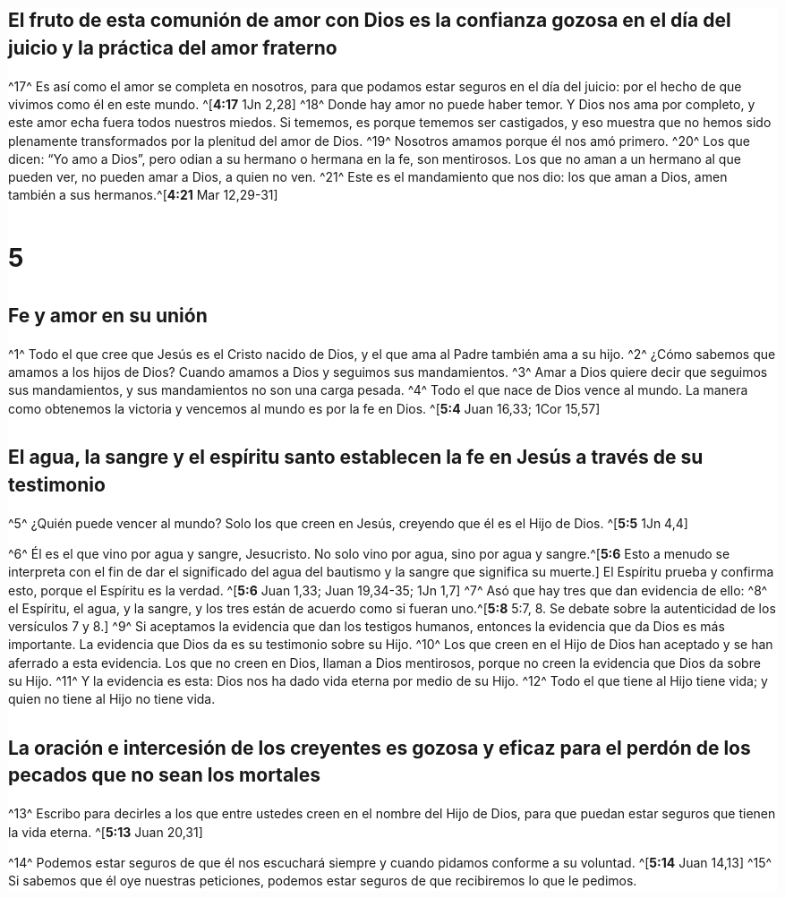 
## El fruto de esta comunión de amor con Dios es la confianza gozosa en el día del juicio y la práctica del amor fraterno
^17^ Es así como el amor se completa en nosotros, para que podamos estar seguros en el día del juicio: por el hecho de que vivimos como él en este mundo. ^[**4:17** 1Jn 2,28] ^18^ Donde hay amor no puede haber temor. Y Dios nos ama por completo, y este amor echa fuera todos nuestros miedos. Si tememos, es porque tememos ser castigados, y eso muestra que no hemos sido plenamente transformados por la plenitud del amor de Dios. ^19^ Nosotros amamos porque él nos amó primero. ^20^ Los que dicen: “Yo amo a Dios”, pero odian a su hermano o hermana en la fe, son mentirosos. Los que no aman a un hermano al que pueden ver, no pueden amar a Dios, a quien no ven. ^21^ Este es el mandamiento que nos dio: los que aman a Dios, amen también a sus hermanos.^[**4:21** Mar 12,29-31] 
 

# 5 
## Fe y amor en su unión
^1^ Todo el que cree que Jesús es el Cristo nacido de Dios, y el que ama al Padre también ama a su hijo. ^2^ ¿Cómo sabemos que amamos a los hijos de Dios? Cuando amamos a Dios y seguimos sus mandamientos. ^3^ Amar a Dios quiere decir que seguimos sus mandamientos, y sus mandamientos no son una carga pesada. ^4^ Todo el que nace de Dios vence al mundo. La manera como obtenemos la victoria y vencemos al mundo es por la fe en Dios. ^[**5:4** Juan 16,33; 1Cor 15,57] 


## El agua, la sangre y el espíritu santo establecen la fe en Jesús a través de su testimonio
^5^ ¿Quién puede vencer al mundo? Solo los que creen en Jesús, creyendo que él es el Hijo de Dios. ^[**5:5** 1Jn 4,4] 


^6^ Él es el que vino por agua y sangre, Jesucristo. No solo vino por agua, sino por agua y sangre.^[**5:6** Esto a menudo se interpreta con el fin de dar el significado del agua del bautismo y la sangre que significa su muerte.] El Espíritu prueba y confirma esto, porque el Espíritu es la verdad. ^[**5:6** Juan 1,33; Juan 19,34-35; 1Jn 1,7] ^7^ Asó que hay tres que dan evidencia de ello: ^8^ el Espíritu, el agua, y la sangre, y los tres están de acuerdo como si fueran uno.^[**5:8** 5:7, 8. Se debate sobre la autenticidad de los versículos 7 y 8.] ^9^ Si aceptamos la evidencia que dan los testigos humanos, entonces la evidencia que da Dios es más importante. La evidencia que Dios da es su testimonio sobre su Hijo. ^10^ Los que creen en el Hijo de Dios han aceptado y se han aferrado a esta evidencia. Los que no creen en Dios, llaman a Dios mentirosos, porque no creen la evidencia que Dios da sobre su Hijo. ^11^ Y la evidencia es esta: Dios nos ha dado vida eterna por medio de su Hijo. ^12^ Todo el que tiene al Hijo tiene vida; y quien no tiene al Hijo no tiene vida. 
  

## La oración e intercesión de los creyentes es gozosa y eficaz para el perdón de los pecados que no sean los mortales
^13^ Escribo para decirles a los que entre ustedes creen en el nombre del Hijo de Dios, para que puedan estar seguros que tienen la vida eterna. ^[**5:13** Juan 20,31] 


^14^ Podemos estar seguros de que él nos escuchará siempre y cuando pidamos conforme a su voluntad. ^[**5:14** Juan 14,13] ^15^ Si sabemos que él oye nuestras peticiones, podemos estar seguros de que recibiremos lo que le pedimos. 

